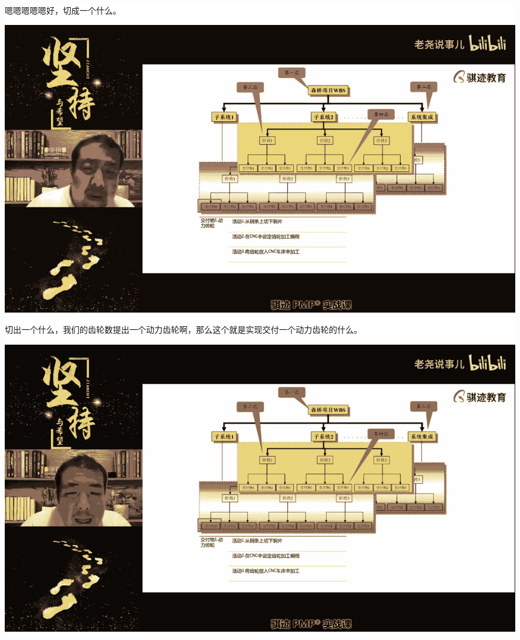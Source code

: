 嗯嗯嗯嗯嗯好，切成一个什么。

![](img/504878f9a0a1c6d1493739582893a98a_106.png)

切出一个什么，我们的齿轮数提出一个动力齿轮啊，那么这个就是实现交付一个动力齿轮的什么。

![](img/504878f9a0a1c6d1493739582893a98a_108.png)
